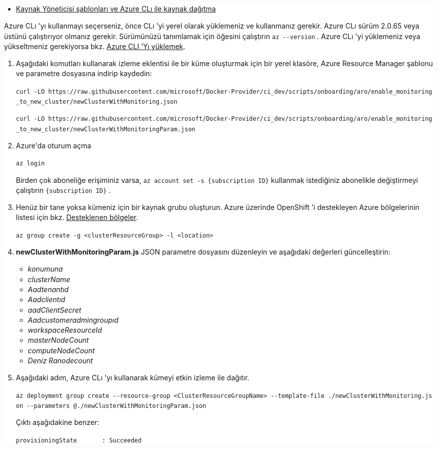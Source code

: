 - [Kaynak Yöneticisi şablonları ve Azure CLı ile kaynak dağıtma](../../azure-resource-manager/templates/deploy-cli.md)

Azure CLı 'yı kullanmayı seçerseniz, önce CLı 'yi yerel olarak yüklemeniz ve kullanmanız gerekir. Azure CLı sürüm 2.0.65 veya üstünü çalıştırıyor olmanız gerekir. Sürümünüzü tanımlamak için öğesini çalıştırın `az --version` . Azure CLı 'yi yüklemeniz veya yükseltmeniz gerekiyorsa bkz. [Azure CLI 'Yı yüklemek](/cli/azure/install-azure-cli).

1. Aşağıdaki komutları kullanarak izleme eklentisi ile bir küme oluşturmak için bir yerel klasöre, Azure Resource Manager şablonu ve parametre dosyasına indirip kaydedin:

    `curl -LO https://raw.githubusercontent.com/microsoft/Docker-Provider/ci_dev/scripts/onboarding/aro/enable_monitoring_to_new_cluster/newClusterWithMonitoring.json`

    `curl -LO https://raw.githubusercontent.com/microsoft/Docker-Provider/ci_dev/scripts/onboarding/aro/enable_monitoring_to_new_cluster/newClusterWithMonitoringParam.json`

2. Azure'da oturum açma

    ```azurecli
    az login
    ```

    Birden çok aboneliğe erişiminiz varsa, `az account set -s {subscription ID}` kullanmak istediğiniz abonelikle değiştirmeyi çalıştırın `{subscription ID}` .

3. Henüz bir tane yoksa kümeniz için bir kaynak grubu oluşturun. Azure üzerinde OpenShift 'i destekleyen Azure bölgelerinin listesi için bkz. [Desteklenen bölgeler](../../openshift/supported-resources.md#azure-regions).

    ```azurecli
    az group create -g <clusterResourceGroup> -l <location>
    ```

4. **newClusterWithMonitoringParam.js** JSON parametre dosyasını düzenleyin ve aşağıdaki değerleri güncelleştirin:

    - *konumuna*
    - *clusterName*
    - *Aadtenantıd*
    - *Aadclientıd*
    - *aadClientSecret*
    - *Aadcustomeradmingroupıd*
    - *workspaceResourceId*
    - *masterNodeCount*
    - *computeNodeCount*
    - *Deniz Ranodecount*

5. Aşağıdaki adım, Azure CLı 'yı kullanarak kümeyi etkin izleme ile dağıtır.

    ```azurecli
    az deployment group create --resource-group <ClusterResourceGroupName> --template-file ./newClusterWithMonitoring.json --parameters @./newClusterWithMonitoringParam.json
    ```

    Çıktı aşağıdakine benzer:

    ```output
    provisioningState       : Succeeded
    ```
